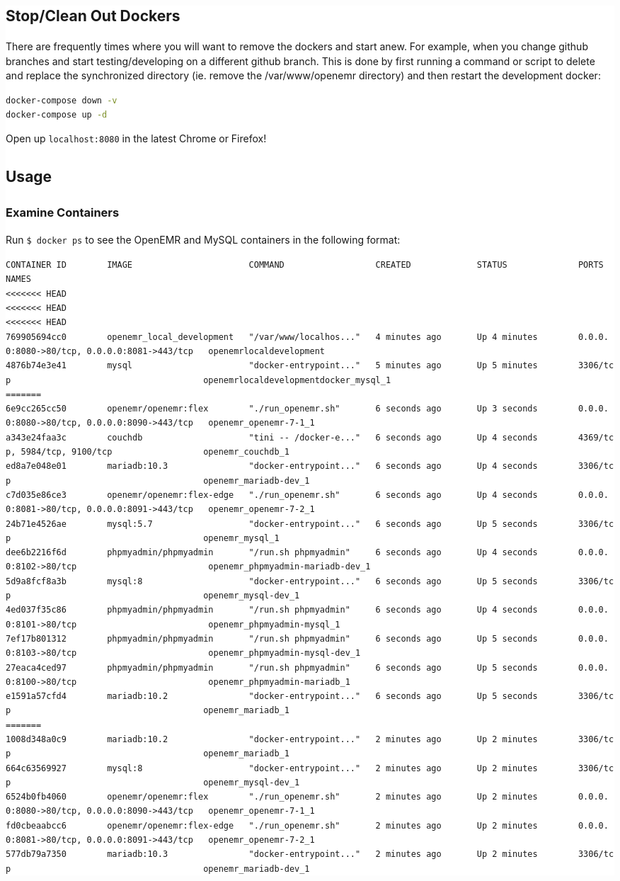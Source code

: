 ## Stop/Clean Out Dockers
There are frequently times where you will want to remove the dockers and start anew.
For example, when you change github branches and start testing/developing on a
different github branch. This is done by first running a command or script
to delete and replace the synchronized directory (ie. remove the /var/www/openemr
directory) and then restart the development docker:
```bash
docker-compose down -v
docker-compose up -d
```

Open up `localhost:8080` in the latest Chrome or Firefox!

## Usage

### Examine Containers

Run `$ docker ps` to see the OpenEMR and MySQL containers in the following format:

```
CONTAINER ID        IMAGE                       COMMAND                  CREATED             STATUS              PORTS                                         NAMES
<<<<<<< HEAD
<<<<<<< HEAD
<<<<<<< HEAD
769905694cc0        openemr_local_development   "/var/www/localhos..."   4 minutes ago       Up 4 minutes        0.0.0.0:8080->80/tcp, 0.0.0.0:8081->443/tcp   openemrlocaldevelopment
4876b74e3e41        mysql                       "docker-entrypoint..."   5 minutes ago       Up 5 minutes        3306/tcp                                      openemrlocaldevelopmentdocker_mysql_1
=======
6e9cc265cc50        openemr/openemr:flex        "./run_openemr.sh"       6 seconds ago       Up 3 seconds        0.0.0.0:8080->80/tcp, 0.0.0.0:8090->443/tcp   openemr_openemr-7-1_1
a343e24faa3c        couchdb                     "tini -- /docker-e..."   6 seconds ago       Up 4 seconds        4369/tcp, 5984/tcp, 9100/tcp                  openemr_couchdb_1
ed8a7e048e01        mariadb:10.3                "docker-entrypoint..."   6 seconds ago       Up 4 seconds        3306/tcp                                      openemr_mariadb-dev_1
c7d035e86ce3        openemr/openemr:flex-edge   "./run_openemr.sh"       6 seconds ago       Up 4 seconds        0.0.0.0:8081->80/tcp, 0.0.0.0:8091->443/tcp   openemr_openemr-7-2_1
24b71e4526ae        mysql:5.7                   "docker-entrypoint..."   6 seconds ago       Up 5 seconds        3306/tcp                                      openemr_mysql_1
dee6b2216f6d        phpmyadmin/phpmyadmin       "/run.sh phpmyadmin"     6 seconds ago       Up 4 seconds        0.0.0.0:8102->80/tcp                          openemr_phpmyadmin-mariadb-dev_1
5d9a8fcf8a3b        mysql:8                     "docker-entrypoint..."   6 seconds ago       Up 5 seconds        3306/tcp                                      openemr_mysql-dev_1
4ed037f35c86        phpmyadmin/phpmyadmin       "/run.sh phpmyadmin"     6 seconds ago       Up 4 seconds        0.0.0.0:8101->80/tcp                          openemr_phpmyadmin-mysql_1
7ef17b801312        phpmyadmin/phpmyadmin       "/run.sh phpmyadmin"     6 seconds ago       Up 5 seconds        0.0.0.0:8103->80/tcp                          openemr_phpmyadmin-mysql-dev_1
27eaca4ced97        phpmyadmin/phpmyadmin       "/run.sh phpmyadmin"     6 seconds ago       Up 5 seconds        0.0.0.0:8100->80/tcp                          openemr_phpmyadmin-mariadb_1
e1591a57cfd4        mariadb:10.2                "docker-entrypoint..."   6 seconds ago       Up 5 seconds        3306/tcp                                      openemr_mariadb_1
=======
1008d348a0c9        mariadb:10.2                "docker-entrypoint..."   2 minutes ago       Up 2 minutes        3306/tcp                                      openemr_mariadb_1
664c63569927        mysql:8                     "docker-entrypoint..."   2 minutes ago       Up 2 minutes        3306/tcp                                      openemr_mysql-dev_1
6524b0fb4060        openemr/openemr:flex        "./run_openemr.sh"       2 minutes ago       Up 2 minutes        0.0.0.0:8080->80/tcp, 0.0.0.0:8090->443/tcp   openemr_openemr-7-1_1
fd0cbeaabcc6        openemr/openemr:flex-edge   "./run_openemr.sh"       2 minutes ago       Up 2 minutes        0.0.0.0:8081->80/tcp, 0.0.0.0:8091->443/tcp   openemr_openemr-7-2_1
577db79a7350        mariadb:10.3                "docker-entrypoint..."   2 minutes ago       Up 2 minutes        3306/tcp                                      openemr_mariadb-dev_1
```